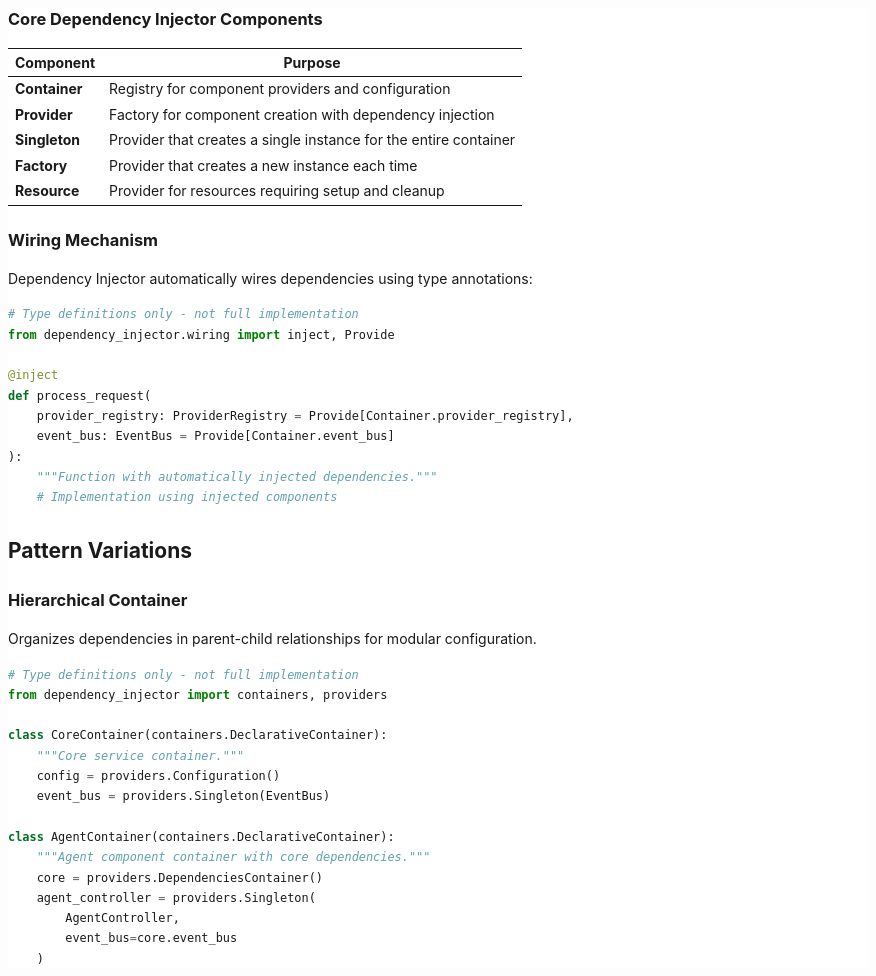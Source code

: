 ### Core Dependency Injector Components

| Component | Purpose |
|-----------|---------|
| **Container** | Registry for component providers and configuration |
| **Provider** | Factory for component creation with dependency injection |
| **Singleton** | Provider that creates a single instance for the entire container |
| **Factory** | Provider that creates a new instance each time |
| **Resource** | Provider for resources requiring setup and cleanup |

### Wiring Mechanism

Dependency Injector automatically wires dependencies using type annotations:

```python
# Type definitions only - not full implementation
from dependency_injector.wiring import inject, Provide

@inject
def process_request(
    provider_registry: ProviderRegistry = Provide[Container.provider_registry],
    event_bus: EventBus = Provide[Container.event_bus]
):
    """Function with automatically injected dependencies."""
    # Implementation using injected components
```

## Pattern Variations

### Hierarchical Container

Organizes dependencies in parent-child relationships for modular configuration.

```python
# Type definitions only - not full implementation
from dependency_injector import containers, providers

class CoreContainer(containers.DeclarativeContainer):
    """Core service container."""
    config = providers.Configuration()
    event_bus = providers.Singleton(EventBus)
    
class AgentContainer(containers.DeclarativeContainer):
    """Agent component container with core dependencies."""
    core = providers.DependenciesContainer()
    agent_controller = providers.Singleton(
        AgentController,
        event_bus=core.event_bus
    )
```

